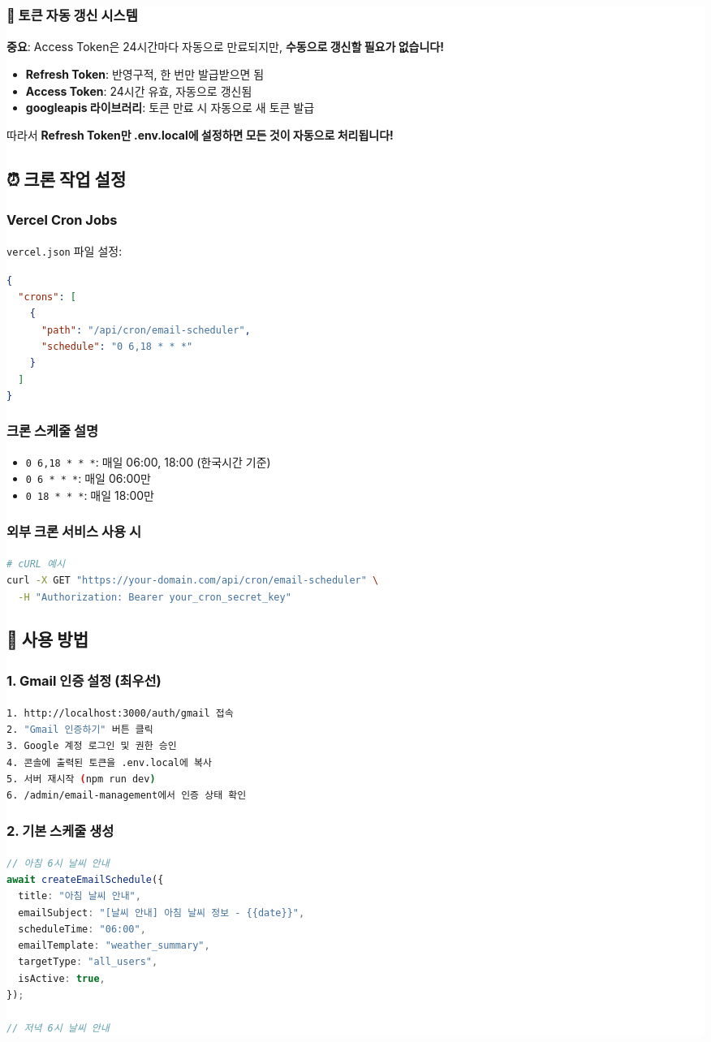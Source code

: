 ### 🔐 토큰 자동 갱신 시스템

**중요**: Access Token은 24시간마다 자동으로 만료되지만, **수동으로 갱신할 필요가 없습니다!**

- **Refresh Token**: 반영구적, 한 번만 발급받으면 됨
- **Access Token**: 24시간 유효, 자동으로 갱신됨
- **googleapis 라이브러리**: 토큰 만료 시 자동으로 새 토큰 발급

따라서 **Refresh Token만 .env.local에 설정하면 모든 것이 자동으로 처리됩니다!**

## ⏰ 크론 작업 설정

### Vercel Cron Jobs
`vercel.json` 파일 설정:

```json
{
  "crons": [
    {
      "path": "/api/cron/email-scheduler",
      "schedule": "0 6,18 * * *"
    }
  ]
}
```

### 크론 스케줄 설명
- `0 6,18 * * *`: 매일 06:00, 18:00 (한국시간 기준)
- `0 6 * * *`: 매일 06:00만
- `0 18 * * *`: 매일 18:00만

### 외부 크론 서비스 사용 시
```bash
# cURL 예시
curl -X GET "https://your-domain.com/api/cron/email-scheduler" \
  -H "Authorization: Bearer your_cron_secret_key"
```

## 🎯 사용 방법

### 1. Gmail 인증 설정 (최우선)
```bash
1. http://localhost:3000/auth/gmail 접속
2. "Gmail 인증하기" 버튼 클릭
3. Google 계정 로그인 및 권한 승인
4. 콘솔에 출력된 토큰을 .env.local에 복사
5. 서버 재시작 (npm run dev)
6. /admin/email-management에서 인증 상태 확인
```

### 2. 기본 스케줄 생성
```typescript
// 아침 6시 날씨 안내
await createEmailSchedule({
  title: "아침 날씨 안내",
  emailSubject: "[날씨 안내] 아침 날씨 정보 - {{date}}",
  scheduleTime: "06:00",
  emailTemplate: "weather_summary",
  targetType: "all_users",
  isActive: true,
});

// 저녁 6시 날씨 안내
```